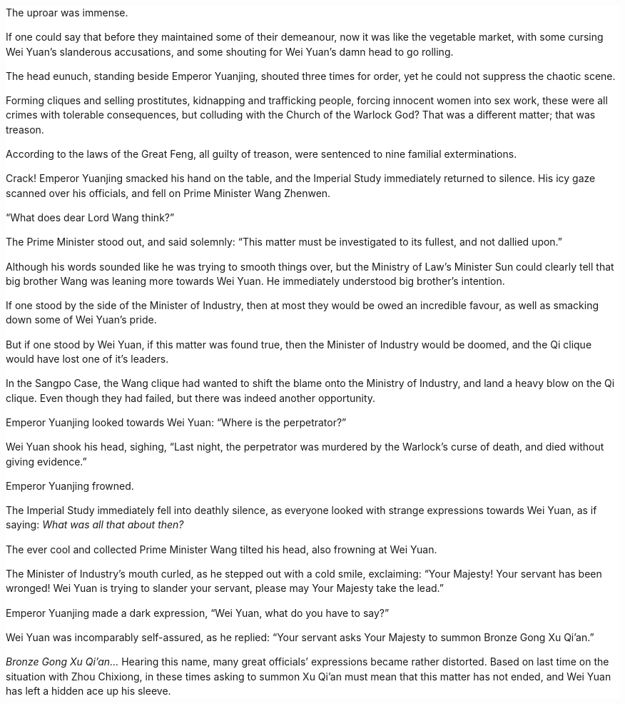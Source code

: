 The uproar was immense.

If one could say that before they maintained some of their demeanour, now it was like the vegetable market, with some cursing Wei Yuan’s slanderous accusations, and some shouting for Wei Yuan’s damn head to go rolling.

The head eunuch, standing beside Emperor Yuanjing, shouted three times for order, yet he could not suppress the chaotic scene.

Forming cliques and selling prostitutes, kidnapping and trafficking people, forcing innocent women into sex work, these were all crimes with tolerable consequences, but colluding with the Church of the Warlock God? That was a different matter; that was treason.

According to the laws of the Great Feng, all guilty of treason, were sentenced to nine familial exterminations.

Crack! Emperor Yuanjing smacked his hand on the table, and the Imperial Study immediately returned to silence. His icy gaze scanned over his officials, and fell on Prime Minister Wang Zhenwen.

“What does dear Lord Wang think?”

The Prime Minister stood out, and said solemnly: “This matter must be investigated to its fullest, and not dallied upon.”

Although his words sounded like he was trying to smooth things over, but the Ministry of Law’s Minister Sun could clearly tell that big brother Wang was leaning more towards Wei Yuan. He immediately understood big brother’s intention.

If one stood by the side of the Minister of Industry, then at most they would be owed an incredible favour, as well as smacking down some of Wei Yuan’s pride.

But if one stood by Wei Yuan, if this matter was found true, then the Minister of Industry would be doomed, and the Qi clique would have lost one of it’s leaders.

In the Sangpo Case, the Wang clique had wanted to shift the blame onto the Ministry of Industry, and land a heavy blow on the Qi clique. Even though they had failed, but there was indeed another opportunity.

Emperor Yuanjing looked towards Wei Yuan: “Where is the perpetrator?”

Wei Yuan shook his head, sighing, “Last night, the perpetrator was murdered by the Warlock’s curse of death, and died without giving evidence.”

Emperor Yuanjing frowned.

The Imperial Study immediately fell into deathly silence, as everyone looked with strange expressions towards Wei Yuan, as if saying: *What was all that about then?*

The ever cool and collected Prime Minister Wang tilted his head, also frowning at Wei Yuan.

The Minister of Industry’s mouth curled, as he stepped out with a cold smile, exclaiming: “Your Majesty! Your servant has been wronged! Wei Yuan is trying to slander your servant, please may Your Majesty take the lead.”

Emperor Yuanjing made a dark expression, “Wei Yuan, what do you have to say?”

Wei Yuan was incomparably self-assured, as he replied: “Your servant asks Your Majesty to summon Bronze Gong Xu Qi’an.”

*Bronze Gong Xu Qi’an…* Hearing this name, many great officials’ expressions became rather distorted. Based on last time on the situation with Zhou Chixiong, in these times asking to summon Xu Qi’an must mean that this matter has not ended, and Wei Yuan has left a hidden ace up his sleeve.
